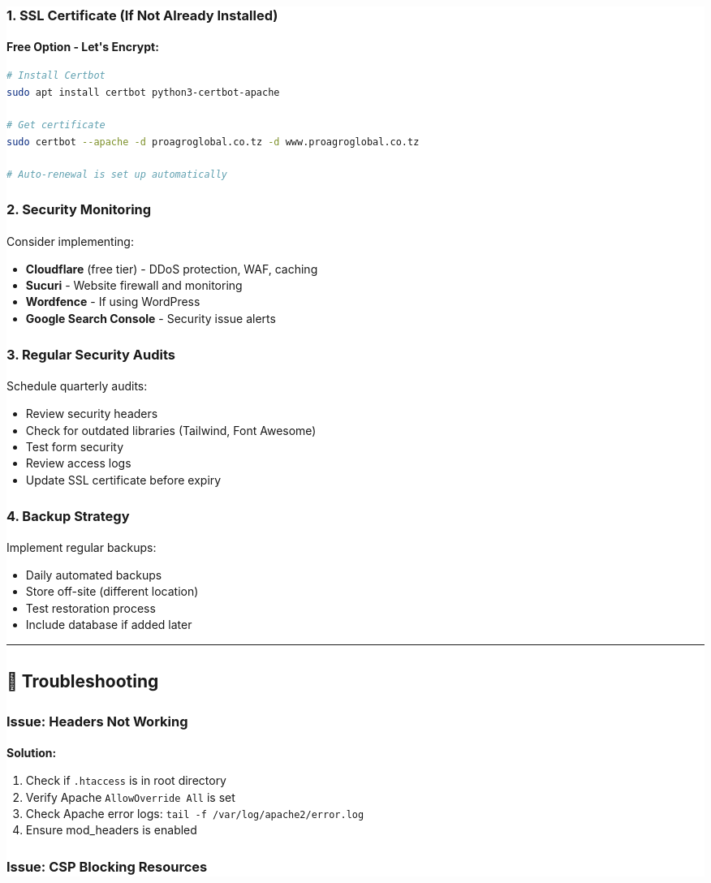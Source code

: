 ### 1. SSL Certificate (If Not Already Installed)

**Free Option - Let's Encrypt:**
```bash
# Install Certbot
sudo apt install certbot python3-certbot-apache

# Get certificate
sudo certbot --apache -d proagroglobal.co.tz -d www.proagroglobal.co.tz

# Auto-renewal is set up automatically
```

### 2. Security Monitoring

Consider implementing:
- **Cloudflare** (free tier) - DDoS protection, WAF, caching
- **Sucuri** - Website firewall and monitoring
- **Wordfence** - If using WordPress
- **Google Search Console** - Security issue alerts

### 3. Regular Security Audits

Schedule quarterly audits:
- Review security headers
- Check for outdated libraries (Tailwind, Font Awesome)
- Test form security
- Review access logs
- Update SSL certificate before expiry

### 4. Backup Strategy

Implement regular backups:
- Daily automated backups
- Store off-site (different location)
- Test restoration process
- Include database if added later

---

## 🔧 Troubleshooting

### Issue: Headers Not Working

**Solution:**
1. Check if `.htaccess` is in root directory
2. Verify Apache `AllowOverride All` is set
3. Check Apache error logs: `tail -f /var/log/apache2/error.log`
4. Ensure mod_headers is enabled

### Issue: CSP Blocking Resources
